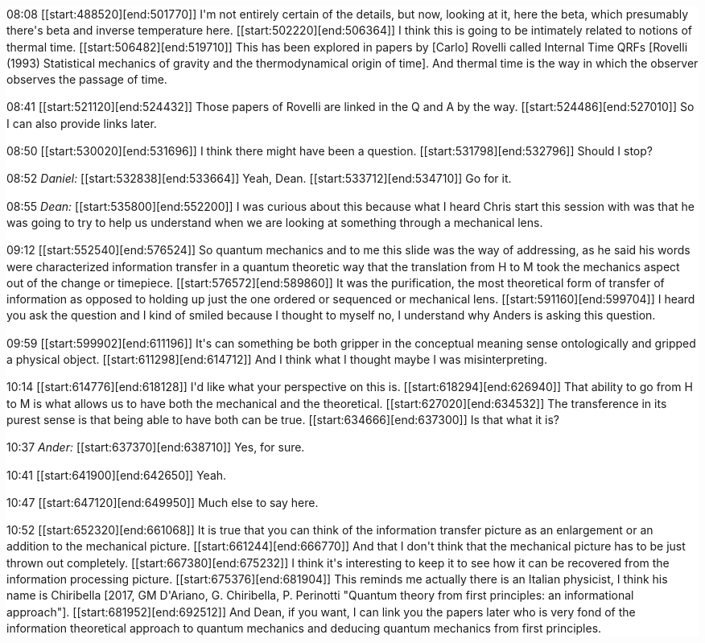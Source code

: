 08:08 [[start:488520][end:501770]] I'm not entirely certain of the details, but now, looking at it, here the beta, which presumably there's beta and inverse temperature here.
[[start:502220][end:506364]] I think this is going to be intimately related to notions of thermal time.
[[start:506482][end:519710]] This has been explored in papers by [Carlo] Rovelli called Internal Time QRFs [Rovelli (1993) Statistical mechanics of gravity and the thermodynamical origin of time]. And thermal time is the way in which the observer observes the passage of time.

08:41 [[start:521120][end:524432]] Those papers of Rovelli are linked in the Q and A by the way.
[[start:524486][end:527010]] So I can also provide links later.

08:50 [[start:530020][end:531696]] I think there might have been a question.
[[start:531798][end:532796]] Should I stop?

08:52 _Daniel:_
[[start:532838][end:533664]] Yeah, Dean.
[[start:533712][end:534710]] Go for it.

08:55 _Dean:_
[[start:535800][end:552200]] I was curious about this because what I heard Chris start this session with was that he was going to try to help us understand when we are looking at something through a mechanical lens.

09:12 [[start:552540][end:576524]] So quantum mechanics and to me this slide was the way of addressing, as he said his words were characterized information transfer in a quantum theoretic way that the translation from H to M took the mechanics aspect out of the change or timepiece.
[[start:576572][end:589860]] It was the purification, the most theoretical form of transfer of information as opposed to holding up just the one ordered or sequenced or mechanical lens.
[[start:591160][end:599704]] I heard you ask the question and I kind of smiled because I thought to myself no, I understand why Anders is asking this question.

09:59 [[start:599902][end:611196]] It's can something be both gripper in the conceptual meaning sense ontologically and gripped a physical object.
[[start:611298][end:614712]] And I think what I thought maybe I was misinterpreting.

10:14 [[start:614776][end:618128]] I'd like what your perspective on this is.
[[start:618294][end:626940]] That ability to go from H to M is what allows us to have both the mechanical and the theoretical.
[[start:627020][end:634532]] The transference in its purest sense is that being able to have both can be true.
[[start:634666][end:637300]] Is that what it is?

10:37 _Ander:_
[[start:637370][end:638710]] Yes, for sure.

10:41 [[start:641900][end:642650]] Yeah.

10:47 [[start:647120][end:649950]] Much else to say here.

10:52 [[start:652320][end:661068]] It is true that you can think of the information transfer picture as an enlargement or an addition to the mechanical picture.
[[start:661244][end:666770]] And that I don't think that the mechanical picture has to be just thrown out completely.
[[start:667380][end:675232]] I think it's interesting to keep it to see how it can be recovered from the information processing picture.
[[start:675376][end:681904]] This reminds me actually there is an Italian physicist, I think his name is Chiribella [2017, GM D'Ariano, G. Chiribella, P. Perinotti "Quantum theory from first principles: an informational approach"].
[[start:681952][end:692512]] And Dean, if you want, I can link you the papers later who is very fond of the information theoretical approach to quantum mechanics and deducing quantum mechanics from first principles.
